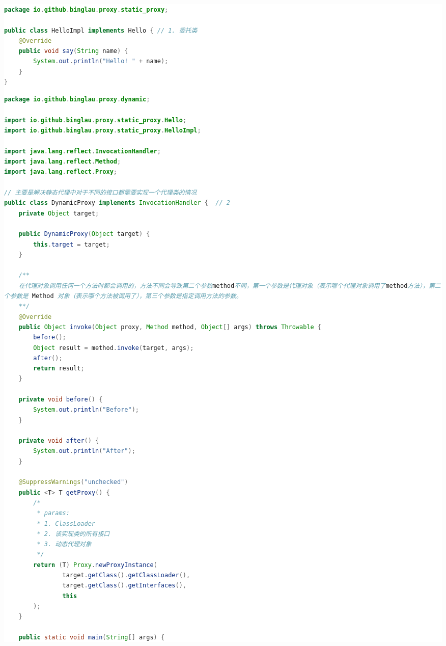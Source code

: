 ```Java
package io.github.binglau.proxy.static_proxy;

public class HelloImpl implements Hello { // 1. 委托类
    @Override
    public void say(String name) {
        System.out.println("Hello! " + name);
    }
}
```

```Java
package io.github.binglau.proxy.dynamic;

import io.github.binglau.proxy.static_proxy.Hello;
import io.github.binglau.proxy.static_proxy.HelloImpl;

import java.lang.reflect.InvocationHandler;
import java.lang.reflect.Method;
import java.lang.reflect.Proxy;

// 主要是解决静态代理中对于不同的接口都需要实现一个代理类的情况
public class DynamicProxy implements InvocationHandler {  // 2
    private Object target;

    public DynamicProxy(Object target) {
        this.target = target;
    }

    /**
    在代理对象调用任何一个方法时都会调用的，方法不同会导致第二个参数method不同，第一个参数是代理对象（表示哪个代理对象调用了method方法），第二个参数是 Method 对象（表示哪个方法被调用了），第三个参数是指定调用方法的参数。
    **/
    @Override
    public Object invoke(Object proxy, Method method, Object[] args) throws Throwable {
        before();
        Object result = method.invoke(target, args);
        after();
        return result;
    }

    private void before() {
        System.out.println("Before");
    }

    private void after() {
        System.out.println("After");
    }

    @SuppressWarnings("unchecked")
    public <T> T getProxy() {
        /*
         * params:
         * 1. ClassLoader
         * 2. 该实现类的所有接口
         * 3. 动态代理对象
         */
        return (T) Proxy.newProxyInstance(
                target.getClass().getClassLoader(),
                target.getClass().getInterfaces(),
                this
        );
    }

    public static void main(String[] args) {
```